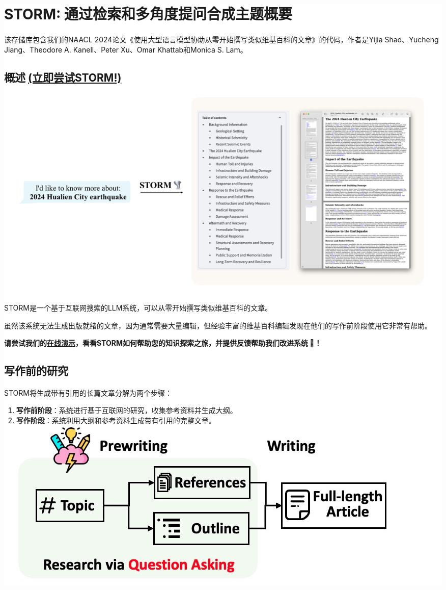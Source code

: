 
# STORM: 通过检索和多角度提问合成主题概要

该存储库包含我们的NAACL 2024论文《使用大型语言模型协助从零开始撰写类似维基百科的文章》的代码，作者是Yijia Shao、Yucheng Jiang、Theodore A. Kanell、Peter Xu、Omar Khattab和Monica S. Lam。

## 概述 [(立即尝试STORM!)](https://storm.genie.stanford.edu/)

![overview](overview.png)

STORM是一个基于互联网搜索的LLM系统，可以从零开始撰写类似维基百科的文章。

虽然该系统无法生成出版就绪的文章，因为通常需要大量编辑，但经验丰富的维基百科编辑发现在他们的写作前阶段使用它非常有帮助。

**请尝试我们的[在线演示](https://storm.genie.stanford.edu/)，看看STORM如何帮助您的知识探索之旅，并提供反馈帮助我们改进系统 🙏！**

## 写作前的研究

STORM将生成带有引用的长篇文章分解为两个步骤：

1. **写作前阶段**：系统进行基于互联网的研究，收集参考资料并生成大纲。
2. **写作阶段**：系统利用大纲和参考资料生成带有引用的完整文章。
![two_stages](two_stages.png)
